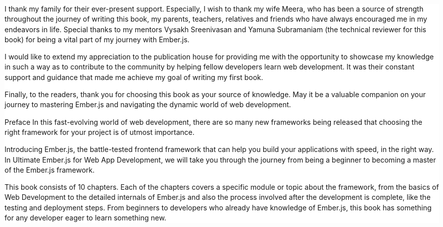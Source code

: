 
I thank my family for their ever-present support. Especially, I
wish to thank my wife Meera, who has been a source of
strength throughout the journey of writing this book, my
parents, teachers, relatives and friends who have always
encouraged me in my endeavors in life. Special thanks to
my mentors Vysakh Sreenivasan and Yamuna Subramaniam
(the technical reviewer for this book) for being a vital part of
my journey with Ember.js.


I would like to extend my appreciation to the publication
house for providing me with the opportunity to showcase
my knowledge in such a way as to contribute to the
community
by
helping
fellow
developers
learn
web
development. It was their constant support and guidance
that made me achieve my goal of writing my first book.


Finally, to the readers, thank you for choosing this book as
your source of knowledge. May it be a valuable companion
on your journey to mastering Ember.js and navigating the
dynamic world of web development.


Preface
In this fast-evolving world of web development, there are so
many new frameworks being released that choosing the
right framework for your project is of utmost importance.


Introducing Ember.js, the battle-tested frontend framework
that can help you build your applications with speed, in the
right way. In Ultimate Ember.js for Web App Development,
we will take you through the journey from being a beginner
to becoming a master of the Ember.js framework.


This book consists of 10 chapters. Each of the chapters
covers a specific module or topic about the framework, from
the basics of Web Development to the detailed internals of
Ember.js
and
also
the
process
involved
after
the
development is complete, like the testing and deployment
steps. From beginners to developers who already have
knowledge of Ember.js, this book has something for any
developer eager to learn something new.
